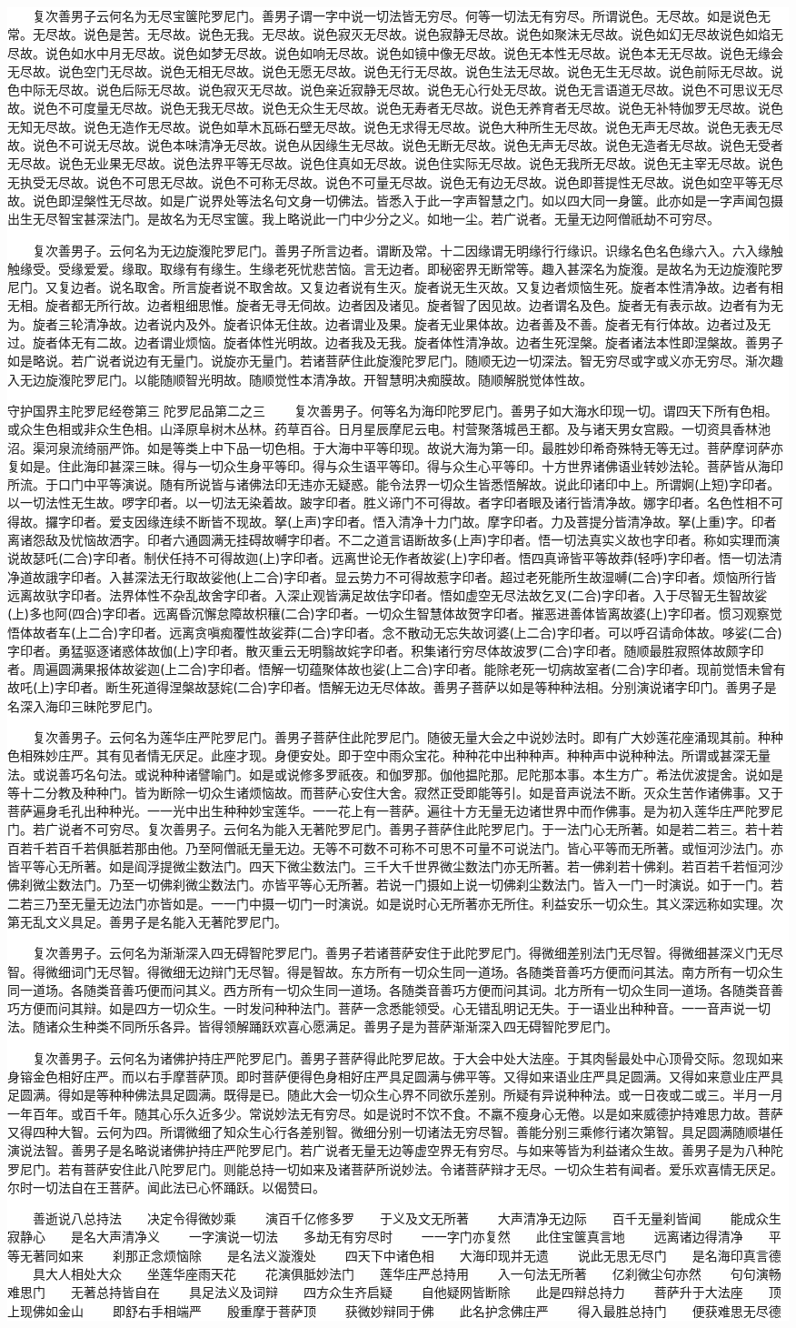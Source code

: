 　　复次善男子云何名为无尽宝箧陀罗尼门。善男子谓一字中说一切法皆无穷尽。何等一切法无有穷尽。所谓说色。无尽故。如是说色无常。无尽故。说色是苦。无尽故。说色无我。无尽故。说色寂灭无尽故。说色寂静无尽故。说色如聚沫无尽故。说色如幻无尽故说色如焰无尽故。说色如水中月无尽故。说色如梦无尽故。说色如响无尽故。说色如镜中像无尽故。说色无本性无尽故。说色本无无尽故。说色无缘会无尽故。说色空门无尽故。说色无相无尽故。说色无愿无尽故。说色无行无尽故。说色生法无尽故。说色无生无尽故。说色前际无尽故。说色中际无尽故。说色后际无尽故。说色寂灭无尽故。说色亲近寂静无尽故。说色无心行处无尽故。说色无言语道无尽故。说色不可思议无尽故。说色不可度量无尽故。说色无我无尽故。说色无众生无尽故。说色无寿者无尽故。说色无养育者无尽故。说色无补特伽罗无尽故。说色无知无尽故。说色无造作无尽故。说色如草木瓦砾石壁无尽故。说色无求得无尽故。说色大种所生无尽故。说色无声无尽故。说色无表无尽故。说色不可说无尽故。说色本味清净无尽故。说色从因缘生无尽故。说色无断无尽故。说色无声无尽故。说色无造者无尽故。说色无受者无尽故。说色无业果无尽故。说色法界平等无尽故。说色住真如无尽故。说色住实际无尽故。说色无我所无尽故。说色无主宰无尽故。说色无执受无尽故。说色不可思无尽故。说色不可称无尽故。说色不可量无尽故。说色无有边无尽故。说色即菩提性无尽故。说色如空平等无尽故。说色即涅槃性无尽故。如是广说界处等法名句文身一切佛法。皆悉入于此一字声智慧之门。如以四大同一身箧。此亦如是一字声闻包摄出生无尽智宝甚深法门。是故名为无尽宝箧。我上略说此一门中少分之义。如地一尘。若广说者。无量无边阿僧祇劫不可穷尽。

　　复次善男子。云何名为无边旋澓陀罗尼门。善男子所言边者。谓断及常。十二因缘谓无明缘行行缘识。识缘名色名色缘六入。六入缘触触缘受。受缘爱爱。缘取。取缘有有缘生。生缘老死忧悲苦恼。言无边者。即秘密界无断常等。趣入甚深名为旋澓。是故名为无边旋澓陀罗尼门。又复边者。说名取舍。所言旋者说不取舍故。又复边者说有生灭。旋者说无生灭故。又复边者烦恼生死。旋者本性清净故。边者有相无相。旋者都无所行故。边者粗细思惟。旋者无寻无伺故。边者因及诸见。旋者智了因见故。边者谓名及色。旋者无有表示故。边者有为无为。旋者三轮清净故。边者说内及外。旋者识体无住故。边者谓业及果。旋者无业果体故。边者善及不善。旋者无有行体故。边者过及无过。旋者体无有二故。边者谓业烦恼。旋者体性光明故。边者我及无我。旋者体性清净故。边者生死涅槃。旋者诸法本性即涅槃故。善男子如是略说。若广说者说边有无量门。说旋亦无量门。若诸菩萨住此旋澓陀罗尼门。随顺无边一切深法。智无穷尽或字或义亦无穷尽。渐次趣入无边旋澓陀罗尼门。以能随顺智光明故。随顺觉性本清净故。开智慧明决痴膜故。随顺解脱觉体性故。

守护国界主陀罗尼经卷第三
陀罗尼品第二之三
　　复次善男子。何等名为海印陀罗尼门。善男子如大海水印现一切。谓四天下所有色相。或众生色相或非众生色相。山泽原阜树木丛林。药草百谷。日月星辰摩尼云电。村营聚落城邑王都。及与诸天男女宫殿。一切资具香林池沼。渠河泉流绮丽严饰。如是等类上中下品一切色相。于大海中平等印现。故说大海为第一印。最胜妙印希奇殊特无等无过。菩萨摩诃萨亦复如是。住此海印甚深三昧。得与一切众生身平等印。得与众生语平等印。得与众生心平等印。十方世界诸佛语业转妙法轮。菩萨皆从海印所流。于口门中平等演说。随有所说皆与诸佛法印无违亦无疑惑。能令法界一切众生皆悉悟解故。说此印诸印中上。所谓婀(上短)字印者。以一切法性无生故。啰字印者。以一切法无染着故。跛字印者。胜义谛门不可得故。者字印者眼及诸行皆清净故。娜字印者。名色性相不可得故。攞字印者。爱支因缘连续不断皆不现故。拏(上声)字印者。悟入清净十力门故。摩字印者。力及菩提分皆清净故。拏(上重)字。印者离诸怨敌及忧恼故洒字。印者六通圆满无挂碍故嚩字印者。不二之道言语断故多(上声)字印者。悟一切法真实义故也字印者。称如实理而演说故瑟吒(二合)字印者。制伏任持不可得故迦(上)字印者。远离世论无作者故娑(上)字印者。悟四真谛皆平等故莽(轻呼)字印者。悟一切法清净道故誐字印者。入甚深法无行取故娑他(上二合)字印者。显云势力不可得故惹字印者。超过老死能所生故湿嚩(二合)字印者。烦恼所行皆远离故驮字印者。法界体性不杂乱故舍字印者。入深止观皆满足故佉字印者。悟如虚空无尽法故乞叉(二合)字印者。入于尽智无生智故娑(上)多也阿(四合)字印者。远离昏沉懈怠障故枳穰(二合)字印者。一切众生智慧体故贺字印者。摧恶进善体皆离故婆(上)字印者。惯习观察觉悟体故者车(上二合)字印者。远离贪嗔痴覆性故娑莽(二合)字印者。念不散动无忘失故诃婆(上二合)字印者。可以呼召请命体故。哆娑(二合)字印者。勇猛驱逐诸惑体故伽(上)字印者。散灭重云无明翳故姹字印者。积集诸行穷尽体故波罗(二合)字印者。随顺最胜寂照体故颇字印者。周遍圆满果报体故娑迦(上二合)字印者。悟解一切蕴聚体故也娑(上二合)字印者。能除老死一切病故室者(二合)字印者。现前觉悟未曾有故吒(上)字印者。断生死道得涅槃故瑟姹(二合)字印者。悟解无边无尽体故。善男子菩萨以如是等种种法相。分别演说诸字印门。善男子是名深入海印三昧陀罗尼门。

　　复次善男子。云何名为莲华庄严陀罗尼门。善男子菩萨住此陀罗尼门。随彼无量大会之中说妙法时。即有广大妙莲花座涌现其前。种种色相殊妙庄严。其有见者情无厌足。此座才现。身便安处。即于空中雨众宝花。种种花中出种种声。种种声中说种种法。所谓或甚深无量法。或说善巧名句法。或说种种诸譬喻门。如是或说修多罗祇夜。和伽罗那。伽他揾陀那。尼陀那本事。本生方广。希法优波提舍。说如是等十二分教及种种门。皆为断除一切众生诸烦恼故。而菩萨心安住大舍。寂然正受即能等引。如是音声说法不断。灭众生苦作诸佛事。又于菩萨遍身毛孔出种种光。一一光中出生种种妙宝莲华。一一花上有一菩萨。遍往十方无量无边诸世界中而作佛事。是为初入莲华庄严陀罗尼门。若广说者不可穷尽。复次善男子。云何名为能入无著陀罗尼门。善男子菩萨住此陀罗尼门。于一法门心无所著。如是若二若三。若十若百若千若百千若俱胝若那由他。乃至阿僧祇无量无边。无等不可数不可称不可思不可量不可说法门。皆心平等而无所著。或恒河沙法门。亦皆平等心无所著。如是阎浮提微尘数法门。四天下微尘数法门。三千大千世界微尘数法门亦无所著。若一佛刹若十佛刹。若百若千若恒河沙佛刹微尘数法门。乃至一切佛刹微尘数法门。亦皆平等心无所著。若说一门摄如上说一切佛刹尘数法门。皆入一门一时演说。如于一门。若二若三乃至无量无边法门亦皆如是。一一门中摄一切门一时演说。如是说时心无所著亦无所住。利益安乐一切众生。其义深远称如实理。次第无乱文义具足。善男子是名能入无著陀罗尼门。

　　复次善男子。云何名为渐渐深入四无碍智陀罗尼门。善男子若诸菩萨安住于此陀罗尼门。得微细差别法门无尽智。得微细甚深义门无尽智。得微细词门无尽智。得微细无边辩门无尽智。得是智故。东方所有一切众生同一道场。各随类音善巧方便而问其法。南方所有一切众生同一道场。各随类音善巧便而问其义。西方所有一切众生同一道场。各随类音善巧方便而问其词。北方所有一切众生同一道场。各随类音善巧方便而问其辩。如是四方一切众生。一时发问种种法门。菩萨一念悉能领受。心无错乱明记无失。于一语业出种种音。一一音声说一切法。随诸众生种类不同所乐各异。皆得领解踊跃欢喜心愿满足。善男子是为菩萨渐渐深入四无碍智陀罗尼门。

　　复次善男子。云何名为诸佛护持庄严陀罗尼门。善男子菩萨得此陀罗尼故。于大会中处大法座。于其肉髻最处中心顶骨交际。忽现如来身镕金色相好庄严。而以右手摩菩萨顶。即时菩萨便得色身相好庄严具足圆满与佛平等。又得如来语业庄严具足圆满。又得如来意业庄严具足圆满。得如是等种种佛法具足圆满。既得是已。随此大会一切众生心界不同欲乐差别。所疑有异说种种法。或一日夜或二或三。半月一月一年百年。或百千年。随其心乐久近多少。常说妙法无有穷尽。如是说时不饮不食。不羸不瘦身心无倦。以是如来威德护持难思力故。菩萨又得四种大智。云何为四。所谓微细了知众生心行各差别智。微细分别一切诸法无穷尽智。善能分别三乘修行诸次第智。具足圆满随顺堪任演说法智。善男子是名略说诸佛护持庄严陀罗尼门。若广说者无量无边等虚空界无有穷尽。与如来等皆为利益诸众生故。善男子是为八种陀罗尼门。若有菩萨安住此八陀罗尼门。则能总持一切如来及诸菩萨所说妙法。令诸菩萨辩才无尽。一切众生若有闻者。爱乐欢喜情无厌足。尔时一切法自在王菩萨。闻此法已心怀踊跃。以偈赞曰。

　　善逝说八总持法　　决定令得微妙乘
　　演百千亿修多罗　　于义及文无所著
　　大声清净无边际　　百千无量刹皆闻
　　能成众生寂静心　　是名大声清净义
　　一字演说一切法　　多劫无有穷尽时
　　一一字门亦复然　　此住宝箧真言地
　　远离诸边得清净　　平等无著同如来
　　刹那正念烦恼除　　是名法义漩澓处
　　四天下中诸色相　　大海印现并无遗
　　说此无思无尽门　　是名海印真言德
　　具大人相处大众　　坐莲华座雨天花
　　花演俱胝妙法门　　莲华庄严总持用
　　入一句法无所著　　亿刹微尘句亦然
　　句句演畅难思门　　无著总持皆自在
　　具足法义及词辩　　四方众生齐启疑
　　自他疑网皆断除　　此是四辩总持力
　　菩萨升于大法座　　顶上现佛如金山
　　即舒右手相端严　　殷重摩于菩萨顶
　　获微妙辩同于佛　　此名护念佛庄严
　　得入最胜总持门　　便获难思无尽德